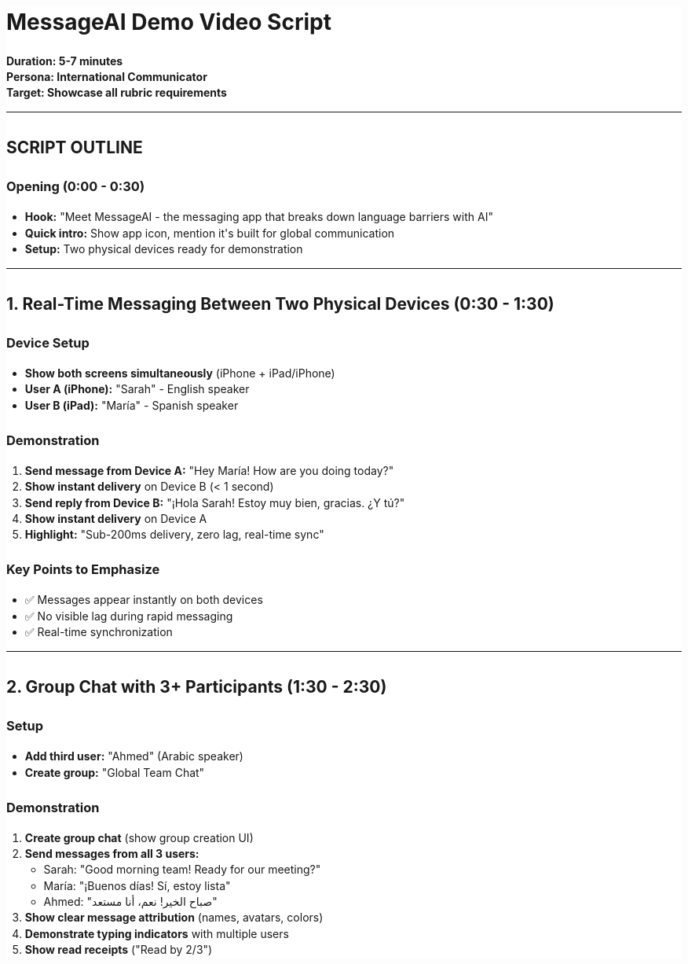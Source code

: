 # MessageAI Demo Video Script
**Duration: 5-7 minutes**  
**Persona: International Communicator**  
**Target: Showcase all rubric requirements**

---

## **SCRIPT OUTLINE**

### **Opening (0:00 - 0:30)**
- **Hook:** "Meet MessageAI - the messaging app that breaks down language barriers with AI"
- **Quick intro:** Show app icon, mention it's built for global communication
- **Setup:** Two physical devices ready for demonstration

---

## **1. Real-Time Messaging Between Two Physical Devices (0:30 - 1:30)**

### **Device Setup**
- **Show both screens simultaneously** (iPhone + iPad/iPhone)
- **User A (iPhone):** "Sarah" - English speaker
- **User B (iPad):** "María" - Spanish speaker

### **Demonstration**
1. **Send message from Device A:** "Hey María! How are you doing today?"
2. **Show instant delivery** on Device B (< 1 second)
3. **Send reply from Device B:** "¡Hola Sarah! Estoy muy bien, gracias. ¿Y tú?"
4. **Show instant delivery** on Device A
5. **Highlight:** "Sub-200ms delivery, zero lag, real-time sync"

### **Key Points to Emphasize**
- ✅ Messages appear instantly on both devices
- ✅ No visible lag during rapid messaging
- ✅ Real-time synchronization

---

## **2. Group Chat with 3+ Participants (1:30 - 2:30)**

### **Setup**
- **Add third user:** "Ahmed" (Arabic speaker)
- **Create group:** "Global Team Chat"

### **Demonstration**
1. **Create group chat** (show group creation UI)
2. **Send messages from all 3 users:**
   - Sarah: "Good morning team! Ready for our meeting?"
   - María: "¡Buenos días! Sí, estoy lista"
   - Ahmed: "صباح الخير! نعم، أنا مستعد"
3. **Show clear message attribution** (names, avatars, colors)
4. **Demonstrate typing indicators** with multiple users
5. **Show read receipts** ("Read by 2/3")
